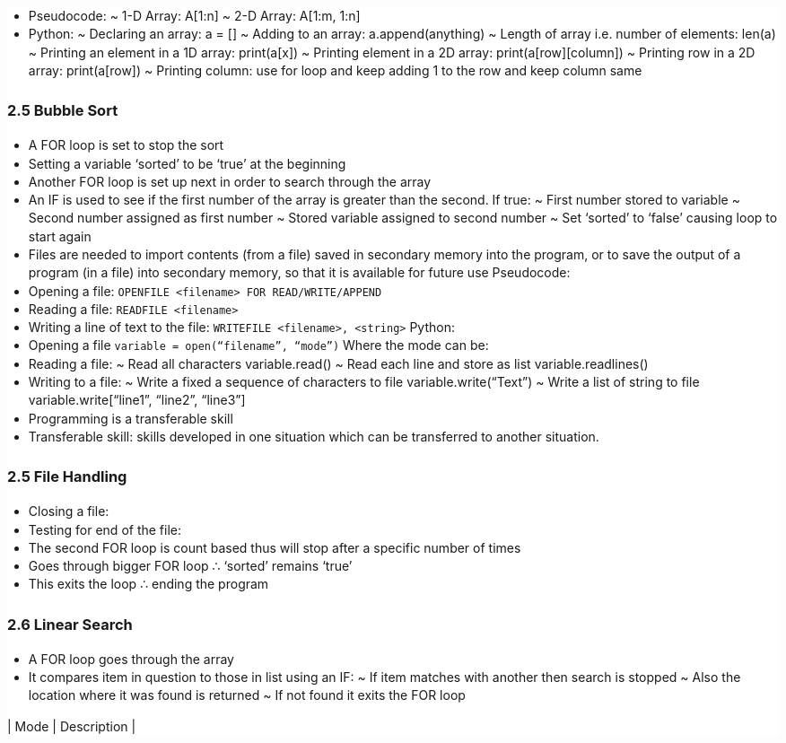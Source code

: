 - Pseudocode:
  ~ 1-D Array: A[1:n]
  ~ 2-D Array: A[1:m, 1:n]
- Python:
  ~ Declaring an array: a = []
  ~ Adding to an array: a.append(anything)
  ~ Length of array i.e. number of elements: len(a) ~ Printing an element in a 1D array: print(a[x]) 
  ~ Printing element in a 2D array:
  print(a[row][column])
  ~ Printing row in a 2D array: print(a[row])
  ~ Printing column: use for loop and keep adding 1 to the row and keep column same

### 2.5 Bubble Sort

- A FOR loop is set to stop the sort
- Setting a variable ‘sorted’ to be ‘true’ at the beginning 
- Another FOR loop is set up next in order to search
  through the array
- An IF is used to see if the first number of the array is
  greater than the second. If true:
  ~ First number stored to variable
  ~ Second number assigned as first number
  ~ Stored variable assigned to second number
  ~ Set ‘sorted’ to ‘false’ causing loop to start again
- Files are needed to import contents (from a file) saved in secondary memory into the program, or to save the output of a program (in a file) into secondary memory, so that it is available for future use
  Pseudocode:
- Opening a file:
  ```OPENFILE <filename> FOR READ/WRITE/APPEND```
- Reading a file:
  ```READFILE <filename>```
- Writing a line of text to the file:
  ```WRITEFILE <filename>, <string>```
  Python:
- Opening a file
  ```variable = open(“filename”, “mode”)```
  Where the mode can be:
- Reading a file:
  ~ Read all characters variable.read()
  ~ Read each line and store as list variable.readlines()
- Writing to a file:
  ~ Write a fixed a sequence of characters to file variable.write(“Text”)
  ~ Write a list of string to file variable.write[“line1”, “line2”, “line3”]
- Programming is a transferable skill
- Transferable skill: skills developed in one situation which can be transferred to another situation.

### 2.5 File Handling

- Closing a file:
- Testing for end of the file:
- The second FOR loop is count based thus will stop after a specific number of times
- Goes through bigger FOR loop ∴ ‘sorted’ remains ‘true’ 
- This exits the loop ∴ ending the program

### 2.6 Linear Search

- A FOR loop goes through the array
- It compares item in question to those in list using an IF:
  ~ If item matches with another then search is stopped ~ Also the location where it was found is returned
  ~ If not found it exits the FOR loop

| Mode | Description                                                  |
  ```